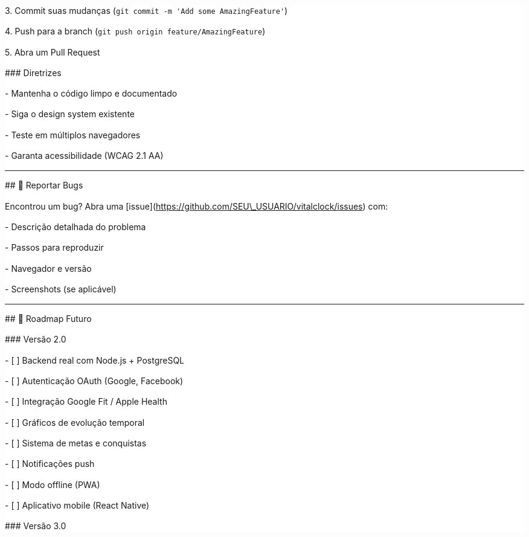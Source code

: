 3\. Commit suas mudanças (`git commit -m 'Add some AmazingFeature'`)

4\. Push para a branch (`git push origin feature/AmazingFeature`)

5\. Abra um Pull Request



\### Diretrizes

\- Mantenha o código limpo e documentado

\- Siga o design system existente

\- Teste em múltiplos navegadores

\- Garanta acessibilidade (WCAG 2.1 AA)



---



\## 🐛 Reportar Bugs



Encontrou um bug? Abra uma \[issue](https://github.com/SEU\_USUARIO/vitalclock/issues) com:

\- Descrição detalhada do problema

\- Passos para reproduzir

\- Navegador e versão

\- Screenshots (se aplicável)



---



\## 🔮 Roadmap Futuro



\### Versão 2.0

\- \[ ] Backend real com Node.js + PostgreSQL

\- \[ ] Autenticação OAuth (Google, Facebook)

\- \[ ] Integração Google Fit / Apple Health

\- \[ ] Gráficos de evolução temporal

\- \[ ] Sistema de metas e conquistas

\- \[ ] Notificações push

\- \[ ] Modo offline (PWA)

\- \[ ] Aplicativo mobile (React Native)



\### Versão 3.0
